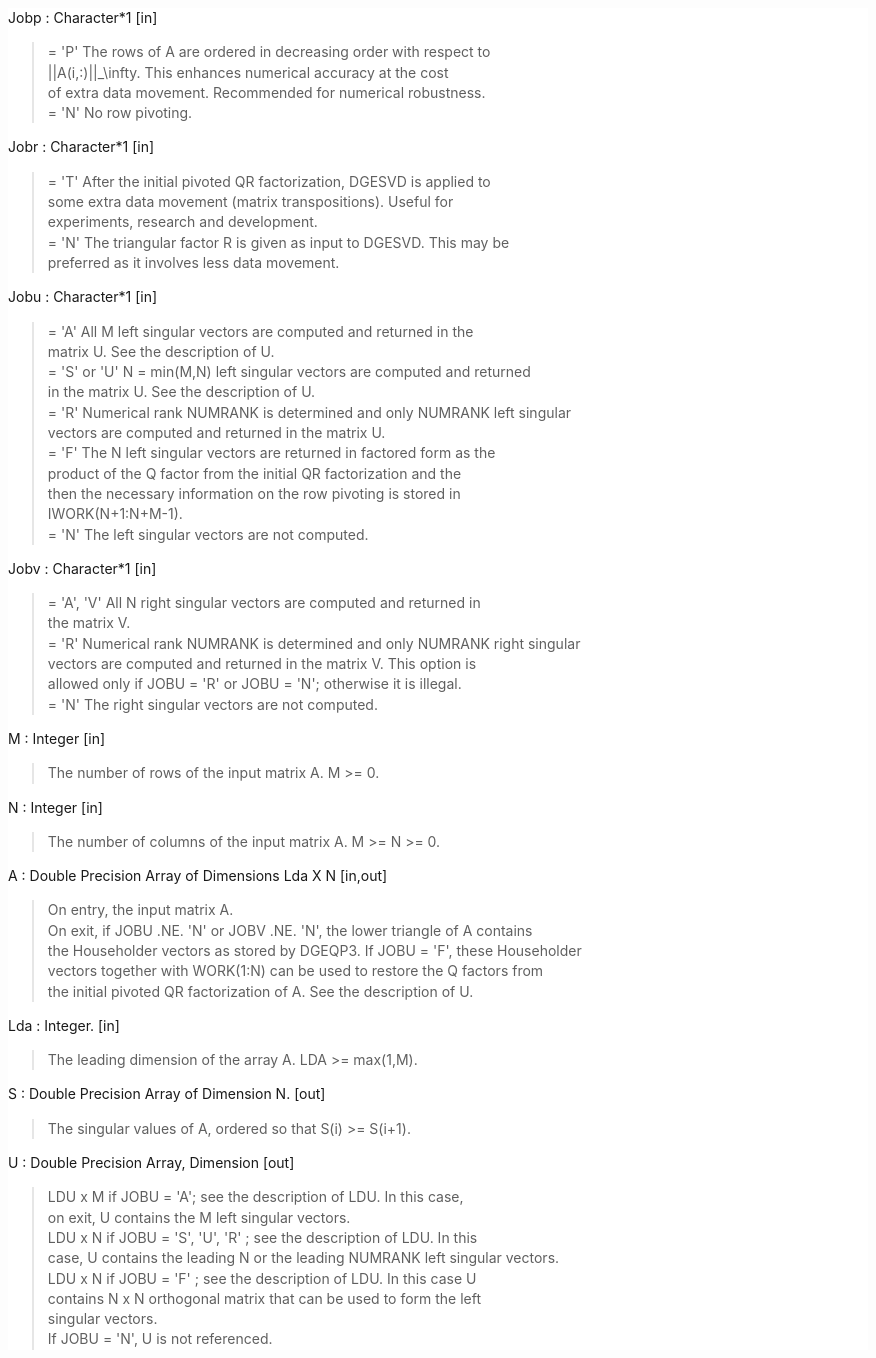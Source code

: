 Jobp : Character*1 [in]  
> = 'P' The rows of A are ordered in decreasing order with respect to  
> ||A(i,:)||_\infty. This enhances numerical accuracy at the cost  
> of extra data movement. Recommended for numerical robustness.  
> = 'N' No row pivoting.  
  
Jobr : Character*1 [in]  
> = 'T' After the initial pivoted QR factorization, DGESVD is applied to  
> some extra data movement (matrix transpositions). Useful for  
> experiments, research and development.  
> = 'N' The triangular factor R is given as input to DGESVD. This may be  
> preferred as it involves less data movement.  
  
Jobu : Character*1 [in]  
> = 'A' All M left singular vectors are computed and returned in the  
> matrix U. See the description of U.  
> = 'S' or 'U' N = min(M,N) left singular vectors are computed and returned  
> in the matrix U. See the description of U.  
> = 'R' Numerical rank NUMRANK is determined and only NUMRANK left singular  
> vectors are computed and returned in the matrix U.  
> = 'F' The N left singular vectors are returned in factored form as the  
> product of the Q factor from the initial QR factorization and the  
> then the necessary information on the row pivoting is stored in  
> IWORK(N+1:N+M-1).  
> = 'N' The left singular vectors are not computed.  
  
Jobv : Character*1 [in]  
> = 'A', 'V' All N right singular vectors are computed and returned in  
> the matrix V.  
> = 'R' Numerical rank NUMRANK is determined and only NUMRANK right singular  
> vectors are computed and returned in the matrix V. This option is  
> allowed only if JOBU = 'R' or JOBU = 'N'; otherwise it is illegal.  
> = 'N' The right singular vectors are not computed.  
  
M : Integer [in]  
> The number of rows of the input matrix A.  M >= 0.  
  
N : Integer [in]  
> The number of columns of the input matrix A.  M >= N >= 0.  
  
A : Double Precision Array of Dimensions Lda X N [in,out]  
> On entry, the input matrix A.  
> On exit, if JOBU .NE. 'N' or JOBV .NE. 'N', the lower triangle of A contains  
> the Householder vectors as stored by DGEQP3. If JOBU = 'F', these Householder  
> vectors together with WORK(1:N) can be used to restore the Q factors from  
> the initial pivoted QR factorization of A. See the description of U.  
  
Lda : Integer. [in]  
> The leading dimension of the array A.  LDA >= max(1,M).  
  
S : Double Precision Array of Dimension N. [out]  
> The singular values of A, ordered so that S(i) >= S(i+1).  
  
U : Double Precision Array, Dimension [out]  
> LDU x M if JOBU = 'A'; see the description of LDU. In this case,  
> on exit, U contains the M left singular vectors.  
> LDU x N if JOBU = 'S', 'U', 'R' ; see the description of LDU. In this  
> case, U contains the leading N or the leading NUMRANK left singular vectors.  
> LDU x N if JOBU = 'F' ; see the description of LDU. In this case U  
> contains N x N orthogonal matrix that can be used to form the left  
> singular vectors.  
> If JOBU = 'N', U is not referenced.  
  